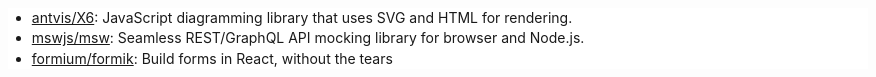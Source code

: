 * [antvis/X6](https://github.com/antvis/X6):  JavaScript diagramming library that uses SVG and HTML for rendering.
* [mswjs/msw](https://github.com/mswjs/msw): Seamless REST/GraphQL API mocking library for browser and Node.js.
* [formium/formik](https://github.com/formium/formik): Build forms in React, without the tears 
